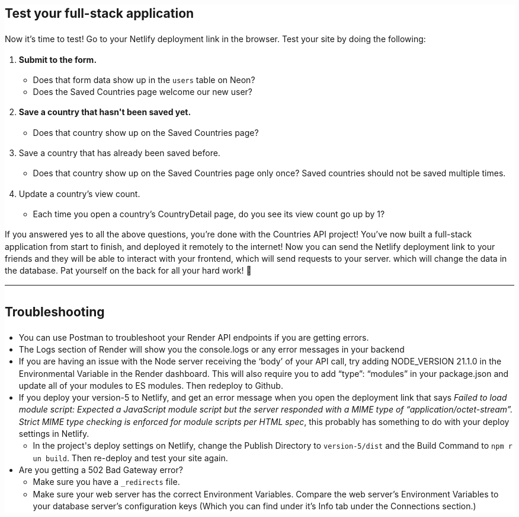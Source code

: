 
## Test your full-stack application

Now it’s time to test! Go to your Netlify deployment link in the browser. Test your site by doing the following:

1. **Submit to the form.** 
    
    - Does that form data show up in the `users` table on Neon?
    - Does the Saved Countries page welcome our new user?

1. **Save a country that hasn't been saved yet.**

    - Does that country show up on the Saved Countries page?

1. Save a country that has already been saved before. 

    - Does that country show up on the Saved Countries page only once? Saved countries should not be saved multiple times. 

1. Update a country’s view count.

    - Each time you open a country’s CountryDetail page, do you see its view count go up by 1?

If you answered yes to all the above questions, you’re done with the Countries API project! You’ve now built a full-stack application from start to finish, and deployed it remotely to the internet! Now you can send the Netlify deployment link to your friends and they will be able to interact with your frontend, which will send requests to your server. which will change the data in the database. Pat yourself on the back for all your hard work! 🎉 

---

## Troubleshooting

- You can use Postman to troubleshoot your Render API endpoints if you are getting errors.
- The Logs section of Render will show you the console.logs or any error messages in your backend
- If you are having an issue with the Node server receiving the ‘body’ of your API call, try adding NODE_VERSION 21.1.0 in the Environmental Variable in the Render dashboard. This will also require you to add “type”: “modules” in your package.json and update all of your modules to ES modules. Then redeploy to Github.
- If you deploy your version-5 to Netlify, and get an error message when you open the deployment link that says *Failed to load module script: Expected a JavaScript module script but the server responded with a MIME type of “application/octet-stream”. Strict MIME type checking is enforced for module scripts per HTML spec*, this probably has something to do with your deploy settings in Netlify.
    - In the project's deploy settings on Netlify, change the Publish Directory to `version-5/dist` and the Build Command to `npm run build`. Then re-deploy and test your site again.
- Are you getting a 502 Bad Gateway error?
    - Make sure you have a `_redirects` file.
    - Make sure your web server has the correct Environment Variables. Compare the web server’s Environment Variables to your database server’s configuration keys (Which you can find under it’s Info tab under the Connections section.)
